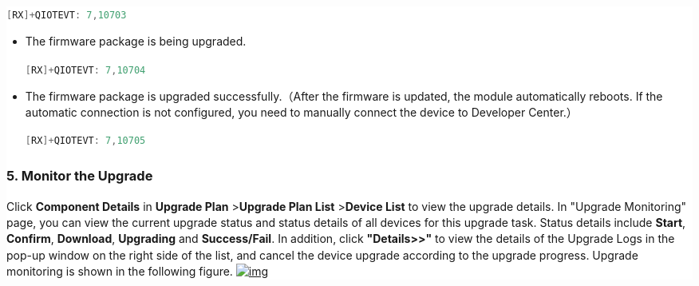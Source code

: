   ```c
  [RX]+QIOTEVT: 7,10703
  ```

* The firmware package is being upgraded.

  ```c
  [RX]+QIOTEVT: 7,10704
  ```

* The firmware package is upgraded successfully.（After the firmware is updated, the module automatically reboots. If the automatic connection is not configured, you need to manually connect the device to Developer Center.）

  ```c
  [RX]+QIOTEVT: 7,10705
  ```





### **5. Monitor the Upgrade**

Click __Component Details__ in __Upgrade Plan__ >__Upgrade Plan List__ >__Device List__ to view the upgrade details. In "Upgrade Monitoring" page, you can view the current upgrade status and status details of all devices for this upgrade task. Status details include __Start__, __Confirm__, __Download__, __Upgrading__ and __Success/Fail__. In addition, click __"Details>>"__ to view the details of the Upgrade Logs in the pop-up window on the right side of the list, and cancel the device upgrade according to the upgrade progress. Upgrade monitoring is shown in the following figure.
<a data-fancybox title="img" href="/en/deviceDevelop/cellular/AT/resource/03-1-6.png">![img](/en/deviceDevelop/cellular/AT/resource/03-1-6.png)</a>


  